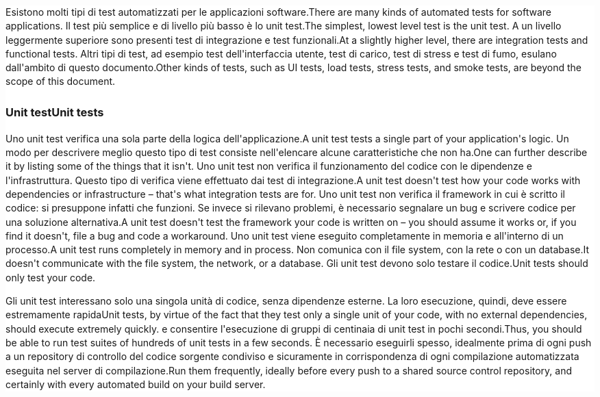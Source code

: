 <span data-ttu-id="14e29-113">Esistono molti tipi di test automatizzati per le applicazioni software.</span><span class="sxs-lookup"><span data-stu-id="14e29-113">There are many kinds of automated tests for software applications.</span></span> <span data-ttu-id="14e29-114">Il test più semplice e di livello più basso è lo unit test.</span><span class="sxs-lookup"><span data-stu-id="14e29-114">The simplest, lowest level test is the unit test.</span></span> <span data-ttu-id="14e29-115">A un livello leggermente superiore sono presenti test di integrazione e test funzionali.</span><span class="sxs-lookup"><span data-stu-id="14e29-115">At a slightly higher level, there are integration tests and functional tests.</span></span> <span data-ttu-id="14e29-116">Altri tipi di test, ad esempio test dell'interfaccia utente, test di carico, test di stress e test di fumo, esulano dall'ambito di questo documento.</span><span class="sxs-lookup"><span data-stu-id="14e29-116">Other kinds of tests, such as UI tests, load tests, stress tests, and smoke tests, are beyond the scope of this document.</span></span>

### <a name="unit-tests"></a><span data-ttu-id="14e29-117">Unit test</span><span class="sxs-lookup"><span data-stu-id="14e29-117">Unit tests</span></span>

<span data-ttu-id="14e29-118">Uno unit test verifica una sola parte della logica dell'applicazione.</span><span class="sxs-lookup"><span data-stu-id="14e29-118">A unit test tests a single part of your application's logic.</span></span> <span data-ttu-id="14e29-119">Un modo per descrivere meglio questo tipo di test consiste nell'elencare alcune caratteristiche che non ha.</span><span class="sxs-lookup"><span data-stu-id="14e29-119">One can further describe it by listing some of the things that it isn't.</span></span> <span data-ttu-id="14e29-120">Uno unit test non verifica il funzionamento del codice con le dipendenze e l'infrastruttura. Questo tipo di verifica viene effettuato dai test di integrazione.</span><span class="sxs-lookup"><span data-stu-id="14e29-120">A unit test doesn't test how your code works with dependencies or infrastructure – that's what integration tests are for.</span></span> <span data-ttu-id="14e29-121">Uno unit test non verifica il framework in cui è scritto il codice: si presuppone infatti che funzioni. Se invece si rilevano problemi, è necessario segnalare un bug e scrivere codice per una soluzione alternativa.</span><span class="sxs-lookup"><span data-stu-id="14e29-121">A unit test doesn't test the framework your code is written on – you should assume it works or, if you find it doesn't, file a bug and code a workaround.</span></span> <span data-ttu-id="14e29-122">Uno unit test viene eseguito completamente in memoria e all'interno di un processo.</span><span class="sxs-lookup"><span data-stu-id="14e29-122">A unit test runs completely in memory and in process.</span></span> <span data-ttu-id="14e29-123">Non comunica con il file system, con la rete o con un database.</span><span class="sxs-lookup"><span data-stu-id="14e29-123">It doesn't communicate with the file system, the network, or a database.</span></span> <span data-ttu-id="14e29-124">Gli unit test devono solo testare il codice.</span><span class="sxs-lookup"><span data-stu-id="14e29-124">Unit tests should only test your code.</span></span>

<span data-ttu-id="14e29-125">Gli unit test interessano solo una singola unità di codice, senza dipendenze esterne. La loro esecuzione, quindi, deve essere estremamente rapida</span><span class="sxs-lookup"><span data-stu-id="14e29-125">Unit tests, by virtue of the fact that they test only a single unit of your code, with no external dependencies, should execute extremely quickly.</span></span> <span data-ttu-id="14e29-126">e consentire l'esecuzione di gruppi di centinaia di unit test in pochi secondi.</span><span class="sxs-lookup"><span data-stu-id="14e29-126">Thus, you should be able to run test suites of hundreds of unit tests in a few seconds.</span></span> <span data-ttu-id="14e29-127">È necessario eseguirli spesso, idealmente prima di ogni push a un repository di controllo del codice sorgente condiviso e sicuramente in corrispondenza di ogni compilazione automatizzata eseguita nel server di compilazione.</span><span class="sxs-lookup"><span data-stu-id="14e29-127">Run them frequently, ideally before every push to a shared source control repository, and certainly with every automated build on your build server.</span></span>
